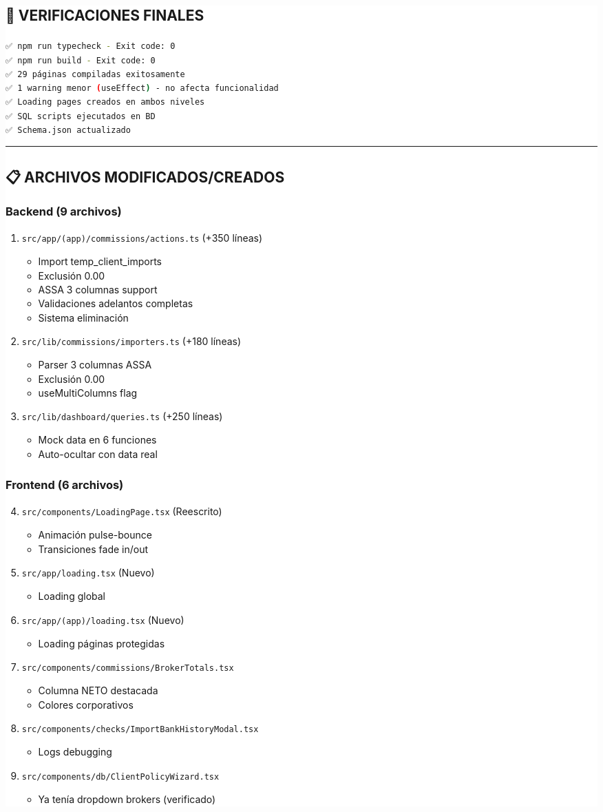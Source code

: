 
## 🚀 VERIFICACIONES FINALES

```bash
✅ npm run typecheck - Exit code: 0
✅ npm run build - Exit code: 0
✅ 29 páginas compiladas exitosamente
✅ 1 warning menor (useEffect) - no afecta funcionalidad
✅ Loading pages creados en ambos niveles
✅ SQL scripts ejecutados en BD
✅ Schema.json actualizado
```

---

## 📋 ARCHIVOS MODIFICADOS/CREADOS

### Backend (9 archivos)
1. `src/app/(app)/commissions/actions.ts` (+350 líneas)
   - Import temp_client_imports
   - Exclusión 0.00
   - ASSA 3 columnas support
   - Validaciones adelantos completas
   - Sistema eliminación

2. `src/lib/commissions/importers.ts` (+180 líneas)
   - Parser 3 columnas ASSA
   - Exclusión 0.00
   - useMultiColumns flag

3. `src/lib/dashboard/queries.ts` (+250 líneas)
   - Mock data en 6 funciones
   - Auto-ocultar con data real

### Frontend (6 archivos)
4. `src/components/LoadingPage.tsx` (Reescrito)
   - Animación pulse-bounce
   - Transiciones fade in/out

5. `src/app/loading.tsx` (Nuevo)
   - Loading global

6. `src/app/(app)/loading.tsx` (Nuevo)
   - Loading páginas protegidas

7. `src/components/commissions/BrokerTotals.tsx`
   - Columna NETO destacada
   - Colores corporativos

8. `src/components/checks/ImportBankHistoryModal.tsx`
   - Logs debugging

9. `src/components/db/ClientPolicyWizard.tsx`
   - Ya tenía dropdown brokers (verificado)
